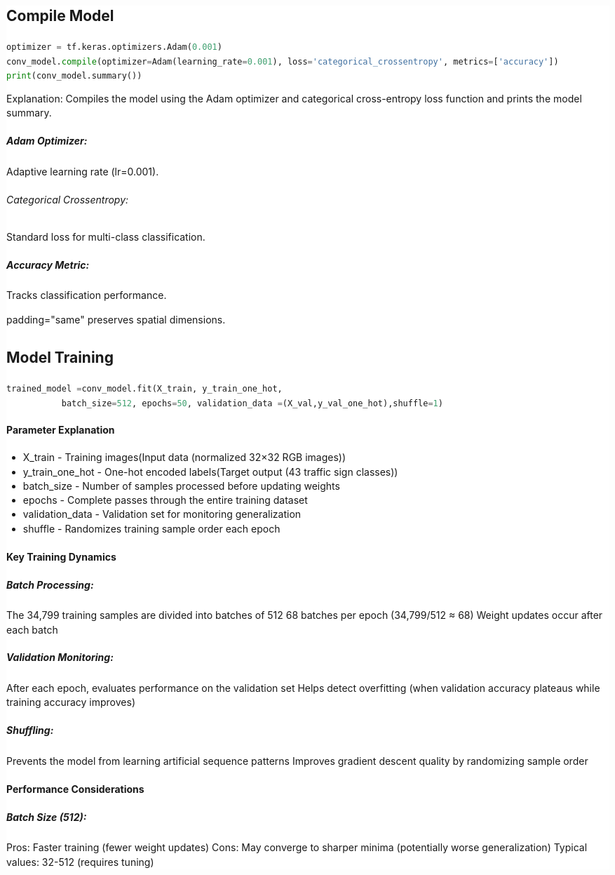 ## Compile Model
```python
optimizer = tf.keras.optimizers.Adam(0.001)
conv_model.compile(optimizer=Adam(learning_rate=0.001), loss='categorical_crossentropy', metrics=['accuracy'])
print(conv_model.summary())
```
Explanation: Compiles the model using the Adam optimizer and categorical cross-entropy loss function and prints the model summary.

##### Adam Optimizer: 
Adaptive learning rate (lr=0.001).

###### Categorical Crossentropy: 
Standard loss for multi-class classification.

##### Accuracy Metric: 
Tracks classification performance.

 padding="same" preserves spatial dimensions.

## Model Training
```python
trained_model =conv_model.fit(X_train, y_train_one_hot,
           batch_size=512, epochs=50, validation_data =(X_val,y_val_one_hot),shuffle=1)
```
#### Parameter Explanation
- X_train - Training images(Input data (normalized 32×32 RGB images))
- y_train_one_hot - One-hot encoded labels(Target output (43 traffic sign classes))
- batch_size - Number of samples processed before updating weights
- epochs - Complete passes through the entire training dataset
- validation_data - Validation set for monitoring generalization
- shuffle - Randomizes training sample order each epoch

#### Key Training Dynamics
##### Batch Processing:

The 34,799 training samples are divided into batches of 512
68 batches per epoch (34,799/512 ≈ 68)
Weight updates occur after each batch

##### Validation Monitoring:
After each epoch, evaluates performance on the validation set
Helps detect overfitting (when validation accuracy plateaus while training accuracy improves)

##### Shuffling:
Prevents the model from learning artificial sequence patterns
Improves gradient descent quality by randomizing sample order

#### Performance Considerations
##### Batch Size (512):
Pros: Faster training (fewer weight updates)
Cons: May converge to sharper minima (potentially worse generalization)
Typical values: 32-512 (requires tuning)
